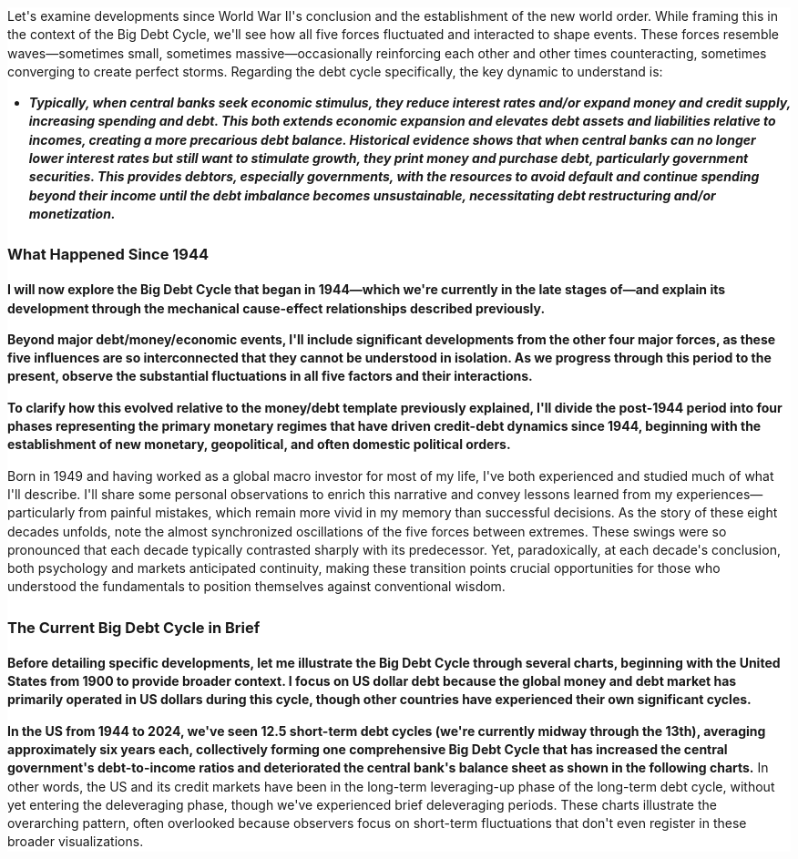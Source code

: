 Let's examine developments since World War II's conclusion and the establishment of the new world order. While framing this in the context of the Big Debt Cycle, we'll see how all five forces fluctuated and interacted to shape events. These forces resemble waves—sometimes small, sometimes massive—occasionally reinforcing each other and other times counteracting, sometimes converging to create perfect storms. Regarding the debt cycle specifically, the key dynamic to understand is:

- _**Typically, when central banks seek economic stimulus, they reduce interest rates and/or expand money and credit supply, increasing spending and debt. This both extends economic expansion and elevates debt assets and liabilities relative to incomes, creating a more precarious debt balance. Historical evidence shows that when central banks can no longer lower interest rates but still want to stimulate growth, they print money and purchase debt, particularly government securities. This provides debtors, especially governments, with the resources to avoid default and continue spending beyond their income until the debt imbalance becomes unsustainable, necessitating debt restructuring and/or monetization.**_

### What Happened Since 1944

**I will now explore the Big Debt Cycle that began in 1944—which we're currently in the late stages of—and explain its development through the mechanical cause-effect relationships described previously.**

**Beyond major debt/money/economic events, I'll include significant developments from the other four major forces, as these five influences are so interconnected that they cannot be understood in isolation. As we progress through this period to the present, observe the substantial fluctuations in all five factors and their interactions.**

**To clarify how this evolved relative to the money/debt template previously explained, I'll divide the post-1944 period into four phases representing the primary monetary regimes that have driven credit-debt dynamics since 1944, beginning with the establishment of new monetary, geopolitical, and often domestic political orders.**

Born in 1949 and having worked as a global macro investor for most of my life, I've both experienced and studied much of what I'll describe. I'll share some personal observations to enrich this narrative and convey lessons learned from my experiences—particularly from painful mistakes, which remain more vivid in my memory than successful decisions. As the story of these eight decades unfolds, note the almost synchronized oscillations of the five forces between extremes. These swings were so pronounced that each decade typically contrasted sharply with its predecessor. Yet, paradoxically, at each decade's conclusion, both psychology and markets anticipated continuity, making these transition points crucial opportunities for those who understood the fundamentals to position themselves against conventional wisdom.

### The Current Big Debt Cycle in Brief

**Before detailing specific developments, let me illustrate the Big Debt Cycle through several charts, beginning with the United States from 1900 to provide broader context. I focus on US dollar debt because the global money and debt market has primarily operated in US dollars during this cycle, though other countries have experienced their own significant cycles.**

**In the US from 1944 to 2024, we've seen 12.5 short-term debt cycles (we're currently midway through the 13th), averaging approximately six years each, collectively forming one comprehensive Big Debt Cycle that has increased the central government's debt-to-income ratios and deteriorated the central bank's balance sheet as shown in the following charts.** In other words, the US and its credit markets have been in the long-term leveraging-up phase of the long-term debt cycle, without yet entering the deleveraging phase, though we've experienced brief deleveraging periods. These charts illustrate the overarching pattern, often overlooked because observers focus on short-term fluctuations that don't even register in these broader visualizations.
